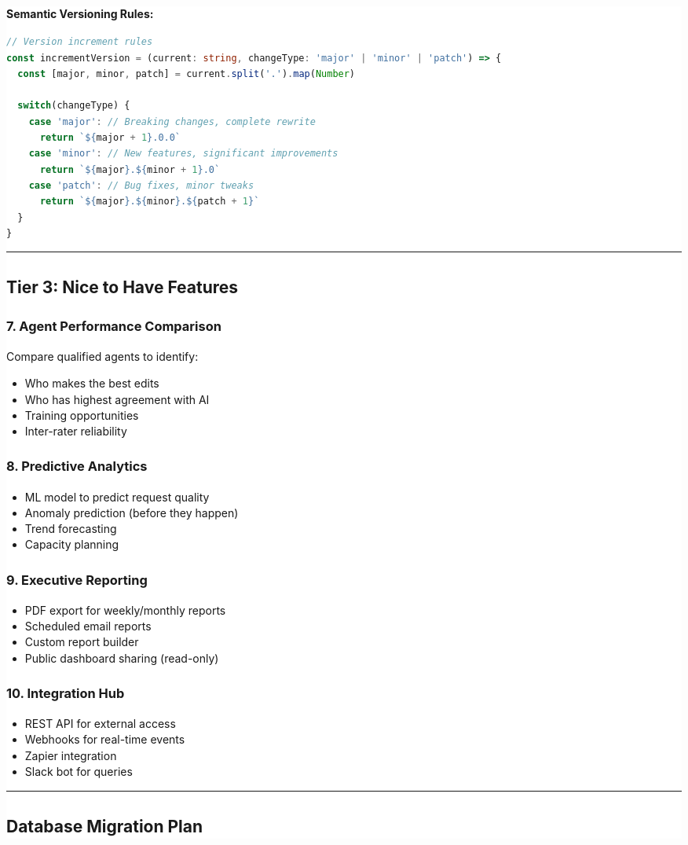 **Semantic Versioning Rules:**
```typescript
// Version increment rules
const incrementVersion = (current: string, changeType: 'major' | 'minor' | 'patch') => {
  const [major, minor, patch] = current.split('.').map(Number)

  switch(changeType) {
    case 'major': // Breaking changes, complete rewrite
      return `${major + 1}.0.0`
    case 'minor': // New features, significant improvements
      return `${major}.${minor + 1}.0`
    case 'patch': // Bug fixes, minor tweaks
      return `${major}.${minor}.${patch + 1}`
  }
}
```

---

## Tier 3: Nice to Have Features

### 7. Agent Performance Comparison

Compare qualified agents to identify:
- Who makes the best edits
- Who has highest agreement with AI
- Training opportunities
- Inter-rater reliability

### 8. Predictive Analytics

- ML model to predict request quality
- Anomaly prediction (before they happen)
- Trend forecasting
- Capacity planning

### 9. Executive Reporting

- PDF export for weekly/monthly reports
- Scheduled email reports
- Custom report builder
- Public dashboard sharing (read-only)

### 10. Integration Hub

- REST API for external access
- Webhooks for real-time events
- Zapier integration
- Slack bot for queries

---

## Database Migration Plan
